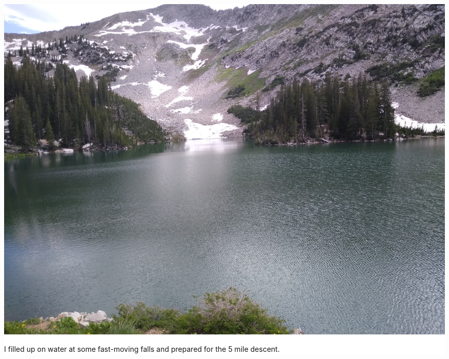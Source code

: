 ![Lake](/assets/img/sota_22/red_3.jpg)

I filled up on water at some fast-moving falls and prepared for the 5 mile descent.
